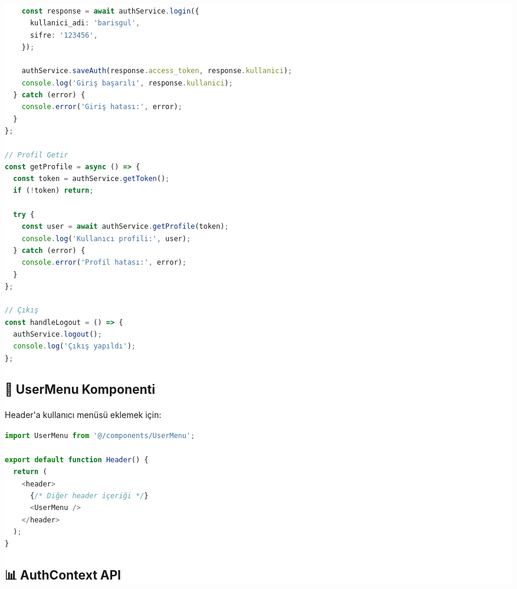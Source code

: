 ```typescript
    const response = await authService.login({
      kullanici_adi: 'barisgul',
      sifre: '123456',
    });
    
    authService.saveAuth(response.access_token, response.kullanici);
    console.log('Giriş başarılı', response.kullanici);
  } catch (error) {
    console.error('Giriş hatası:', error);
  }
};

// Profil Getir
const getProfile = async () => {
  const token = authService.getToken();
  if (!token) return;

  try {
    const user = await authService.getProfile(token);
    console.log('Kullanıcı profili:', user);
  } catch (error) {
    console.error('Profil hatası:', error);
  }
};

// Çıkış
const handleLogout = () => {
  authService.logout();
  console.log('Çıkış yapıldı');
};
```

## 🎨 UserMenu Komponenti

Header'a kullanıcı menüsü eklemek için:

```typescript
import UserMenu from '@/components/UserMenu';

export default function Header() {
  return (
    <header>
      {/* Diğer header içeriği */}
      <UserMenu />
    </header>
  );
}
```

## 📊 AuthContext API
